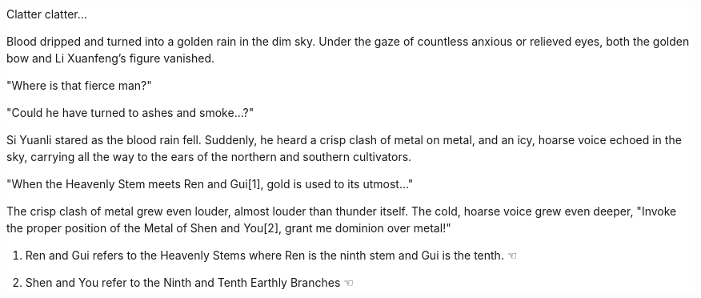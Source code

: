 Clatter clatter...

Blood dripped and turned into a golden rain in the dim sky. Under the gaze of countless anxious or relieved eyes, both the golden bow and Li Xuanfeng’s figure vanished.

"Where is that fierce man?"

"Could he have turned to ashes and smoke...?"

Si Yuanli stared as the blood rain fell. Suddenly, he heard a crisp clash of metal on metal, and an icy, hoarse voice echoed in the sky, carrying all the way to the ears of the northern and southern cultivators.

"When the Heavenly Stem meets Ren and Gui[1], gold is used to its utmost..."

The crisp clash of metal grew even louder, almost louder than thunder itself. The cold, hoarse voice grew even deeper, "Invoke the proper position of the Metal of Shen and You[2], grant me dominion over metal!"

1. Ren and Gui refers to the Heavenly Stems where Ren is the ninth stem and Gui is the tenth. ☜

2. Shen and You refer to the Ninth and Tenth Earthly Branches ☜
